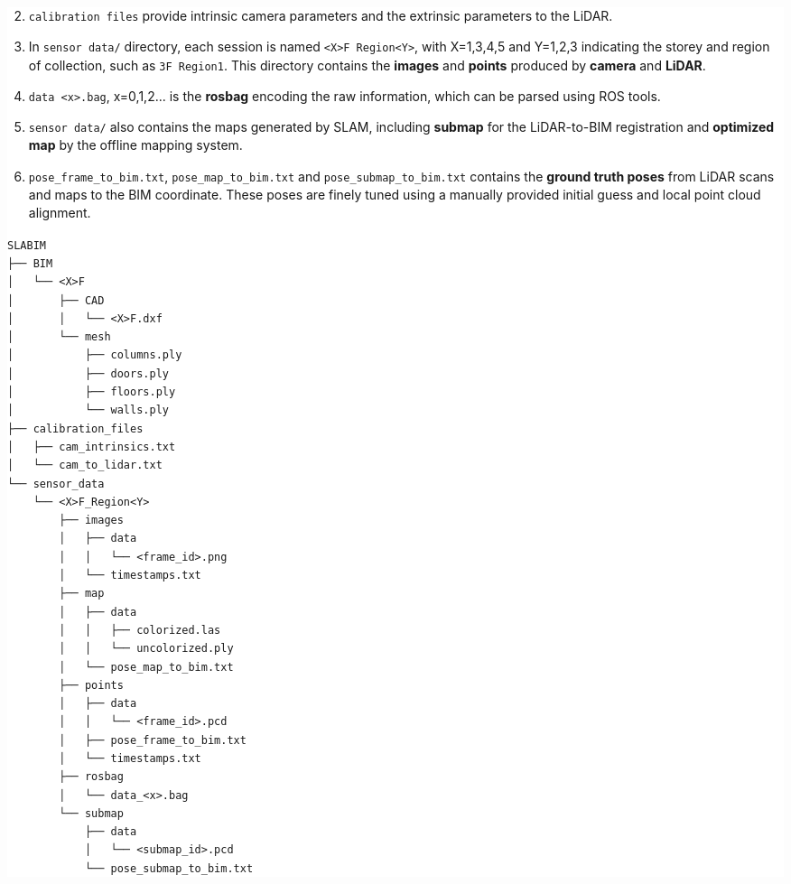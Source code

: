 2. ```calibration files``` provide intrinsic camera parameters and the extrinsic parameters to the LiDAR.

3. In ```sensor data/``` directory, each session is named
```<X>F Region<Y>```, with X=1,3,4,5 and Y=1,2,3
indicating the storey and region of collection, such
as ```3F Region1```. This directory contains the **images**
and **points** produced by **camera** and **LiDAR**.

4. ```data <x>.bag```, x=0,1,2... is the **rosbag** encoding the raw information, which can be parsed using ROS tools.

5. ```sensor data/``` also contains the maps generated by SLAM, including **submap** for the LiDAR-to-BIM registration and **optimized map** by the offline mapping system.

6. ```pose_frame_to_bim.txt```, ```pose_map_to_bim.txt``` and ```pose_submap_to_bim.txt``` contains the **ground truth poses** from LiDAR scans and maps to the BIM coordinate. These poses are finely tuned using a manually
provided initial guess and local point cloud alignment.

```
SLABIM
├── BIM
│   └── <X>F
│       ├── CAD
│       │   └── <X>F.dxf
│       └── mesh
│           ├── columns.ply
│           ├── doors.ply
│           ├── floors.ply
│           └── walls.ply
├── calibration_files
│   ├── cam_intrinsics.txt
│   └── cam_to_lidar.txt
└── sensor_data
    └── <X>F_Region<Y>
        ├── images
        │   ├── data
        │   │   └── <frame_id>.png
        │   └── timestamps.txt
        ├── map
        │   ├── data
        │   │   ├── colorized.las
        │   │   └── uncolorized.ply
        │   └── pose_map_to_bim.txt
        ├── points
        │   ├── data
        │   │   └── <frame_id>.pcd
        │   ├── pose_frame_to_bim.txt
        │   └── timestamps.txt
        ├── rosbag
        │   └── data_<x>.bag
        └── submap
            ├── data
            │   └── <submap_id>.pcd
            └── pose_submap_to_bim.txt
```


<!-- ## Multi-session SLAM Dataset
<div align="left">
<img src="assets/1F.png" width=28.6% />
<img src="assets/3Fto5F.png" width=30.6% />
<img src="assets/colormap.gif" width = 39.3% >
</div> -->
```